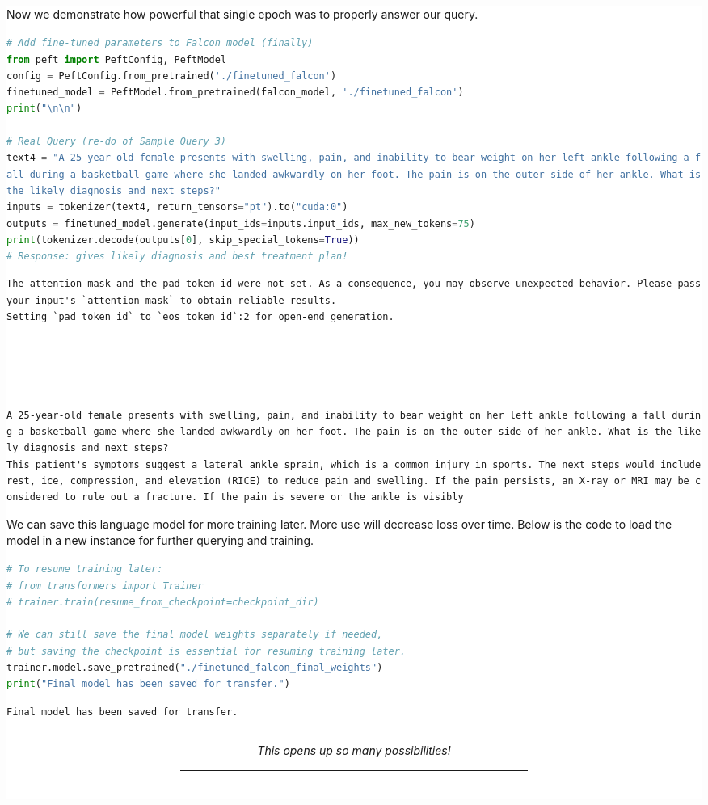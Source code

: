 Now we demonstrate how powerful that single epoch was to properly answer our query.


```python
# Add fine-tuned parameters to Falcon model (finally)
from peft import PeftConfig, PeftModel
config = PeftConfig.from_pretrained('./finetuned_falcon')
finetuned_model = PeftModel.from_pretrained(falcon_model, './finetuned_falcon')
print("\n\n")

# Real Query (re-do of Sample Query 3)
text4 = "A 25-year-old female presents with swelling, pain, and inability to bear weight on her left ankle following a fall during a basketball game where she landed awkwardly on her foot. The pain is on the outer side of her ankle. What is the likely diagnosis and next steps?"
inputs = tokenizer(text4, return_tensors="pt").to("cuda:0")
outputs = finetuned_model.generate(input_ids=inputs.input_ids, max_new_tokens=75)
print(tokenizer.decode(outputs[0], skip_special_tokens=True))
# Response: gives likely diagnosis and best treatment plan!
```

    The attention mask and the pad token id were not set. As a consequence, you may observe unexpected behavior. Please pass your input's `attention_mask` to obtain reliable results.
    Setting `pad_token_id` to `eos_token_id`:2 for open-end generation.
    

    
    
    
    A 25-year-old female presents with swelling, pain, and inability to bear weight on her left ankle following a fall during a basketball game where she landed awkwardly on her foot. The pain is on the outer side of her ankle. What is the likely diagnosis and next steps?
    This patient's symptoms suggest a lateral ankle sprain, which is a common injury in sports. The next steps would include rest, ice, compression, and elevation (RICE) to reduce pain and swelling. If the pain persists, an X-ray or MRI may be considered to rule out a fracture. If the pain is severe or the ankle is visibly
    

We can save this language model for more training later. More use will decrease loss over time. Below is the code to load the model in a new instance for further querying and training.


```python
# To resume training later:
# from transformers import Trainer
# trainer.train(resume_from_checkpoint=checkpoint_dir)

# We can still save the final model weights separately if needed,
# but saving the checkpoint is essential for resuming training later.
trainer.model.save_pretrained("./finetuned_falcon_final_weights")
print("Final model has been saved for transfer.")
```

    Final model has been saved for transfer.
    

---
<center><i>This opens up so many possibilities!</i></center>

<center><hr style="width: 50%; border-color: black;"></center><br>
